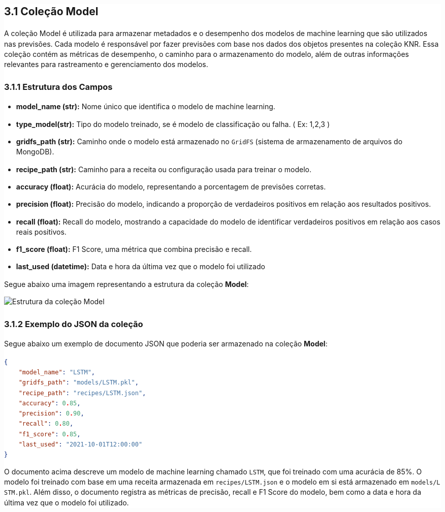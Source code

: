 ## **3.1** Coleção Model

A coleção Model é utilizada para armazenar metadados e o desempenho dos modelos de machine learning que são utilizados nas previsões. Cada modelo é responsável por fazer previsões com base nos dados dos objetos presentes na coleção KNR. Essa coleção contém as métricas de desempenho, o caminho para o armazenamento do modelo, além de outras informações relevantes para rastreamento e gerenciamento dos modelos.

### **3.1.1** Estrutura dos Campos

- **model_name (str):** Nome único que identifica o modelo de machine learning.

- **type_model(str):** Tipo do modelo treinado, se é modelo de classificação ou falha. ( Ex: 1,2,3 )

- **gridfs_path (str):** Caminho onde o modelo está armazenado no `GridFS` (sistema de armazenamento de arquivos do MongoDB).

- **recipe_path (str):** Caminho para a receita ou configuração usada para treinar o modelo.

- **accuracy (float):** Acurácia do modelo, representando a porcentagem de previsões corretas.

- **precision (float):** Precisão do modelo, indicando a proporção de verdadeiros positivos em relação aos resultados positivos.

- **recall (float):** Recall do modelo, mostrando a capacidade do modelo de identificar verdadeiros positivos em relação aos casos reais positivos.

- **f1_score (float):** F1 Score, uma métrica que combina precisão e recall.

- **last_used (datetime):** Data e hora da última vez que o modelo foi utilizado

Segue abaixo uma imagem representando a estrutura da coleção **Model**:

![Estrutura da coleção Model](/img/model.png)

### **3.1.2** Exemplo do JSON da coleção

Segue abaixo um exemplo de documento JSON que poderia ser armazenado na coleção **Model**:

```json
{
    "model_name": "LSTM",
    "gridfs_path": "models/LSTM.pkl",
    "recipe_path": "recipes/LSTM.json",
    "accuracy": 0.85,
    "precision": 0.90,
    "recall": 0.80,
    "f1_score": 0.85,
    "last_used": "2021-10-01T12:00:00"
}
```

O documento acima descreve um modelo de machine learning chamado `LSTM`, que foi treinado com uma acurácia de 85%. O modelo foi treinado com base em uma receita armazenada em `recipes/LSTM.json` e o modelo em si está armazenado em `models/LSTM.pkl`. Além disso, o documento registra as métricas de precisão, recall e F1 Score do modelo, bem como a data e hora da última vez que o modelo foi utilizado.
